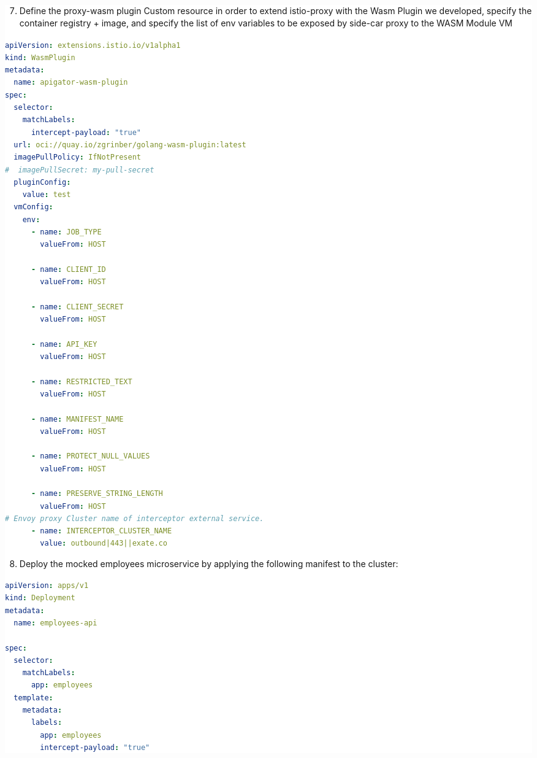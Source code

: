 7. Define the proxy-wasm plugin Custom resource in order to extend istio-proxy with the Wasm Plugin we developed, specify the container registry + image, and specify the list of env variables to be exposed by side-car proxy to the WASM Module VM
```yaml
apiVersion: extensions.istio.io/v1alpha1
kind: WasmPlugin
metadata:
  name: apigator-wasm-plugin
spec:
  selector:
    matchLabels:
      intercept-payload: "true"
  url: oci://quay.io/zgrinber/golang-wasm-plugin:latest
  imagePullPolicy: IfNotPresent
#  imagePullSecret: my-pull-secret
  pluginConfig:
    value: test
  vmConfig:
    env:
      - name: JOB_TYPE
        valueFrom: HOST

      - name: CLIENT_ID
        valueFrom: HOST

      - name: CLIENT_SECRET
        valueFrom: HOST

      - name: API_KEY
        valueFrom: HOST

      - name: RESTRICTED_TEXT
        valueFrom: HOST

      - name: MANIFEST_NAME
        valueFrom: HOST

      - name: PROTECT_NULL_VALUES
        valueFrom: HOST

      - name: PRESERVE_STRING_LENGTH
        valueFrom: HOST
# Envoy proxy Cluster name of interceptor external service.
      - name: INTERCEPTOR_CLUSTER_NAME
        value: outbound|443||exate.co


```

8. Deploy the mocked employees microservice by applying the following manifest to the cluster:
```yaml
apiVersion: apps/v1
kind: Deployment
metadata:
  name: employees-api

spec:
  selector:
    matchLabels:
      app: employees
  template:
    metadata:
      labels:
        app: employees
        intercept-payload: "true"
```